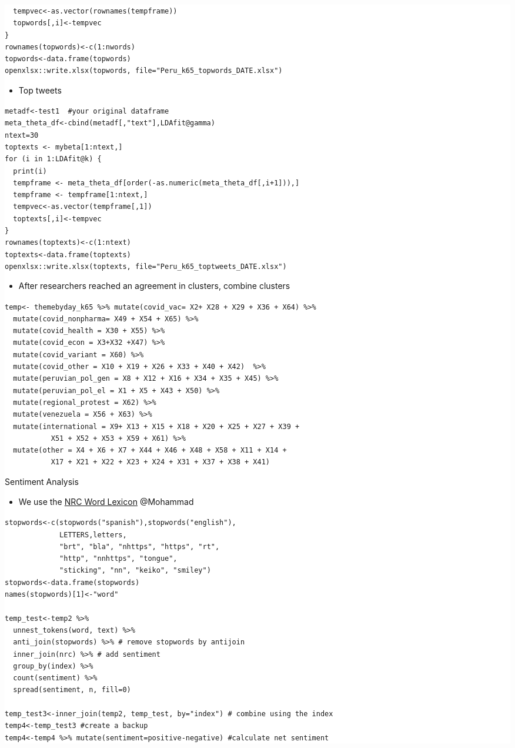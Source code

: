 ```{r}
  tempvec<-as.vector(rownames(tempframe))
  topwords[,i]<-tempvec
}
rownames(topwords)<-c(1:nwords)
topwords<-data.frame(topwords)
openxlsx::write.xlsx(topwords, file="Peru_k65_topwords_DATE.xlsx")
```
- Top tweets
```{r}
metadf<-test1  #your original dataframe
meta_theta_df<-cbind(metadf[,"text"],LDAfit@gamma)
ntext=30
toptexts <- mybeta[1:ntext,]
for (i in 1:LDAfit@k) {
  print(i)
  tempframe <- meta_theta_df[order(-as.numeric(meta_theta_df[,i+1])),]
  tempframe <- tempframe[1:ntext,]
  tempvec<-as.vector(tempframe[,1])
  toptexts[,i]<-tempvec
}
rownames(toptexts)<-c(1:ntext)
toptexts<-data.frame(toptexts)
openxlsx::write.xlsx(toptexts, file="Peru_k65_toptweets_DATE.xlsx")
```
- After researchers reached an agreement in clusters, combine clusters
```{r}
temp<- themebyday_k65 %>% mutate(covid_vac= X2+ X28 + X29 + X36 + X64) %>% 
  mutate(covid_nonpharma= X49 + X54 + X65) %>%
  mutate(covid_health = X30 + X55) %>%
  mutate(covid_econ = X3+X32 +X47) %>%
  mutate(covid_variant = X60) %>%
  mutate(covid_other = X10 + X19 + X26 + X33 + X40 + X42)  %>%
  mutate(peruvian_pol_gen = X8 + X12 + X16 + X34 + X35 + X45) %>%
  mutate(peruvian_pol_el = X1 + X5 + X43 + X50) %>%
  mutate(regional_protest = X62) %>%
  mutate(venezuela = X56 + X63) %>%
  mutate(international = X9+ X13 + X15 + X18 + X20 + X25 + X27 + X39 +
           X51 + X52 + X53 + X59 + X61) %>%
  mutate(other = X4 + X6 + X7 + X44 + X46 + X48 + X58 + X11 + X14 + 
           X17 + X21 + X22 + X23 + X24 + X31 + X37 + X38 + X41)
```
Sentiment Analysis
- We use the [NRC Word Lexicon](https://saifmohammad.com/WebPages/NRC-Emotion-Lexicon.htm) @Mohammad
```{r}
stopwords<-c(stopwords("spanish"),stopwords("english"),
             LETTERS,letters, 
             "brt", "bla", "nhttps", "https", "rt", 
             "http", "nnhttps", "tongue", 
             "sticking", "nn", "keiko", "smiley")
stopwords<-data.frame(stopwords)
names(stopwords)[1]<-"word"

temp_test<-temp2 %>%
  unnest_tokens(word, text) %>%
  anti_join(stopwords) %>% # remove stopwords by antijoin
  inner_join(nrc) %>% # add sentiment
  group_by(index) %>%
  count(sentiment) %>%
  spread(sentiment, n, fill=0) 

temp_test3<-inner_join(temp2, temp_test, by="index") # combine using the index
temp4<-temp_test3 #create a backup 
temp4<-temp4 %>% mutate(sentiment=positive-negative) #calculate net sentiment
```